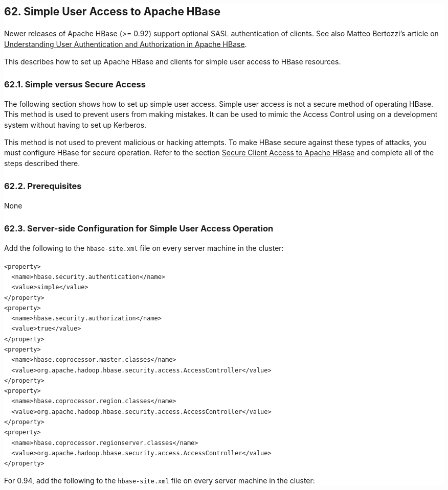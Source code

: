 ## 62\. Simple User Access to Apache HBase

Newer releases of Apache HBase (>= 0.92) support optional SASL authentication of clients. See also Matteo Bertozzi’s article on [Understanding User Authentication and Authorization in Apache HBase](https://blog.cloudera.com/blog/2012/09/understanding-user-authentication-and-authorization-in-apache-hbase/).

This describes how to set up Apache HBase and clients for simple user access to HBase resources.

### 62.1\. Simple versus Secure Access

The following section shows how to set up simple user access. Simple user access is not a secure method of operating HBase. This method is used to prevent users from making mistakes. It can be used to mimic the Access Control using on a development system without having to set up Kerberos.

This method is not used to prevent malicious or hacking attempts. To make HBase secure against these types of attacks, you must configure HBase for secure operation. Refer to the section [Secure Client Access to Apache HBase](#hbase.secure.configuration) and complete all of the steps described there.

### 62.2\. Prerequisites

None

### 62.3\. Server-side Configuration for Simple User Access Operation

Add the following to the `hbase-site.xml` file on every server machine in the cluster:

```
<property>
  <name>hbase.security.authentication</name>
  <value>simple</value>
</property>
<property>
  <name>hbase.security.authorization</name>
  <value>true</value>
</property>
<property>
  <name>hbase.coprocessor.master.classes</name>
  <value>org.apache.hadoop.hbase.security.access.AccessController</value>
</property>
<property>
  <name>hbase.coprocessor.region.classes</name>
  <value>org.apache.hadoop.hbase.security.access.AccessController</value>
</property>
<property>
  <name>hbase.coprocessor.regionserver.classes</name>
  <value>org.apache.hadoop.hbase.security.access.AccessController</value>
</property>
```

For 0.94, add the following to the `hbase-site.xml` file on every server machine in the cluster:
